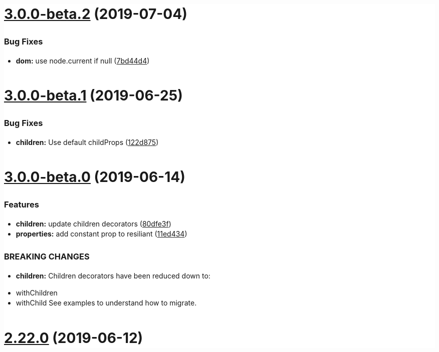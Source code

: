 

<a name="3.0.0-beta.2"></a>
# [3.0.0-beta.2](https://github.com/davidbonnet/realue/compare/v3.0.0-beta.1...v3.0.0-beta.2) (2019-07-04)


### Bug Fixes

* **dom:** use node.current if null ([7bd44d4](https://github.com/davidbonnet/realue/commit/7bd44d4))



<a name="3.0.0-beta.1"></a>
# [3.0.0-beta.1](https://github.com/davidbonnet/realue/compare/v3.0.0-beta.0...v3.0.0-beta.1) (2019-06-25)


### Bug Fixes

* **children:** Use default childProps ([122d875](https://github.com/davidbonnet/realue/commit/122d875))



<a name="3.0.0-beta.0"></a>
# [3.0.0-beta.0](https://github.com/davidbonnet/realue/compare/v2.22.0...v3.0.0-beta.0) (2019-06-14)


### Features

* **children:** update children decorators ([80dfe3f](https://github.com/davidbonnet/realue/commit/80dfe3f))
* **properties:** add constant prop to resiliant ([11ed434](https://github.com/davidbonnet/realue/commit/11ed434))


### BREAKING CHANGES

* **children:** Children decorators have been reduced down to:
- withChildren
- withChild
See examples to understand how to migrate.



<a name="2.22.0"></a>
# [2.22.0](https://github.com/davidbonnet/realue/compare/v2.21.0...v2.22.0) (2019-06-12)

